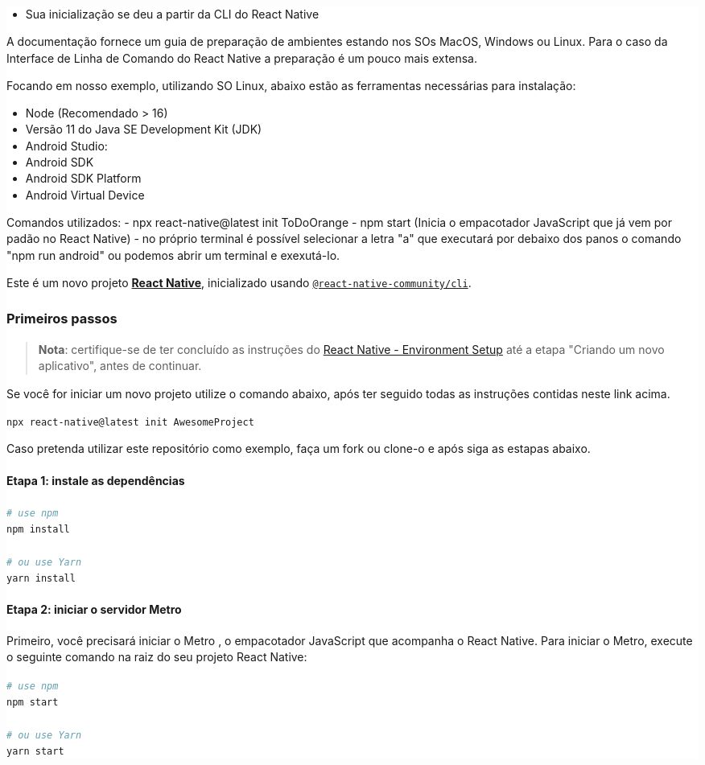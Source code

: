 - Sua inicialização se deu a partir da CLI do React Native

A documentação fornece um guia de preparação de ambientes estando nos SOs MacOS, Windows ou Linux. Para o caso da Interface de Linha de Comando do React Native a preparação é um pouco mais extensa.

Focando em nosso exemplo, utilizando SO Linux, abaixo estão as ferramentas necessárias para instalação:

- Node (Recomendado > 16)
- Versão 11 do Java SE Development Kit (JDK)
- Android Studio:
- Android SDK
- Android SDK Platform
- Android Virtual Device

Comandos utilizados: - npx react-native@latest init ToDoOrange - npm start (Inicia o empacotador JavaScript que já vem por padão no React Native) - no próprio terminal é possível selecionar a letra "a" que executará por debaixo dos panos
o comando "npm run android" ou podemos abrir um terminal e exexutá-lo.

Este é um novo projeto [**React Native**](https://reactnative.dev), inicializado usando [`@react-native-community/cli`](https://github.com/react-native-community/cli).

### Primeiros passos

> **Nota**: certifique-se de ter concluído as instruções do [React Native - Environment Setup](https://reactnative.dev/docs/environment-setup) até a etapa "Criando um novo aplicativo", antes de continuar.

Se você for iniciar um novo projeto utilize o comando abaixo, após ter seguido todas as instruções contidas neste link acima.

```bash
npx react-native@latest init AwesomeProject
```

Caso pretenda utilizar este repositório como exemplo, faça um fork ou clone-o e após siga as estapas abaixo.

#### Etapa 1: instale as dependências

```bash
# use npm
npm install

# ou use Yarn
yarn install
```

#### Etapa 2: iniciar o servidor Metro

Primeiro, você precisará iniciar o Metro , o empacotador JavaScript que acompanha o React Native. Para iniciar o Metro, execute o seguinte comando na raiz do seu projeto React Native:

```bash
# use npm
npm start

# ou use Yarn
yarn start
```
